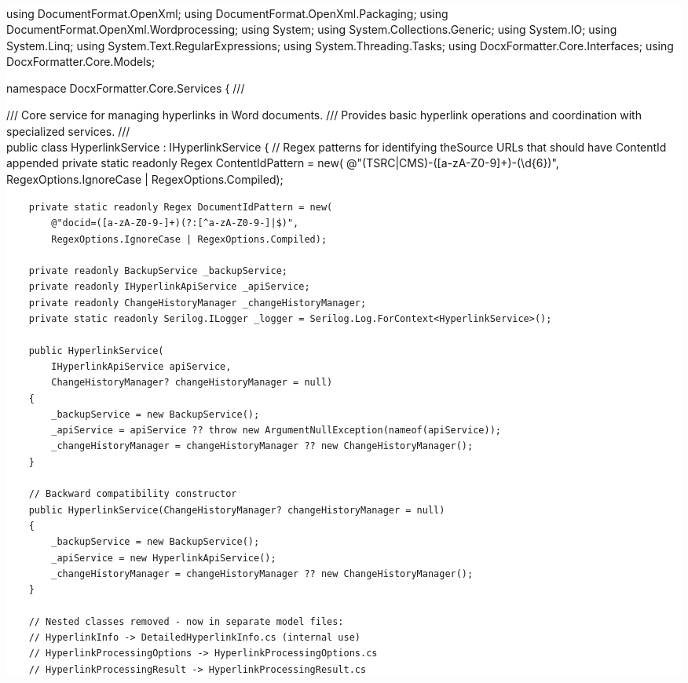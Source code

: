 using DocumentFormat.OpenXml;
using DocumentFormat.OpenXml.Packaging;
using DocumentFormat.OpenXml.Wordprocessing;
using System;
using System.Collections.Generic;
using System.IO;
using System.Linq;
using System.Text.RegularExpressions;
using System.Threading.Tasks;
using DocxFormatter.Core.Interfaces;
using DocxFormatter.Core.Models;

namespace DocxFormatter.Core.Services
{
/// <summary>
/// Core service for managing hyperlinks in Word documents.
/// Provides basic hyperlink operations and coordination with specialized services.
/// </summary>
public class HyperlinkService : IHyperlinkService
{
// Regex patterns for identifying theSource URLs that should have ContentId appended
private static readonly Regex ContentIdPattern = new(
@"(TSRC|CMS)-([a-zA-Z0-9]+)-(\d{6})",
RegexOptions.IgnoreCase | RegexOptions.Compiled);

        private static readonly Regex DocumentIdPattern = new(
            @"docid=([a-zA-Z0-9-]+)(?:[^a-zA-Z0-9-]|$)",
            RegexOptions.IgnoreCase | RegexOptions.Compiled);

        private readonly BackupService _backupService;
        private readonly IHyperlinkApiService _apiService;
        private readonly ChangeHistoryManager _changeHistoryManager;
        private static readonly Serilog.ILogger _logger = Serilog.Log.ForContext<HyperlinkService>();

        public HyperlinkService(
            IHyperlinkApiService apiService,
            ChangeHistoryManager? changeHistoryManager = null)
        {
            _backupService = new BackupService();
            _apiService = apiService ?? throw new ArgumentNullException(nameof(apiService));
            _changeHistoryManager = changeHistoryManager ?? new ChangeHistoryManager();
        }

        // Backward compatibility constructor
        public HyperlinkService(ChangeHistoryManager? changeHistoryManager = null)
        {
            _backupService = new BackupService();
            _apiService = new HyperlinkApiService();
            _changeHistoryManager = changeHistoryManager ?? new ChangeHistoryManager();
        }

        // Nested classes removed - now in separate model files:
        // HyperlinkInfo -> DetailedHyperlinkInfo.cs (internal use)
        // HyperlinkProcessingOptions -> HyperlinkProcessingOptions.cs
        // HyperlinkProcessingResult -> HyperlinkProcessingResult.cs
